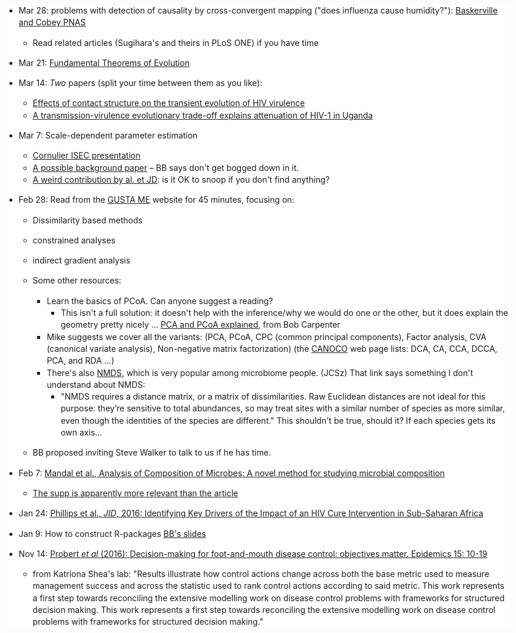 - Mar 28: problems with detection of causality by cross-convergent mapping ("does influenza cause humidity?"): [Baskerville and Cobey PNAS](http://www.pnas.org/content/early/2017/03/14/1700369114.full)
	- Read related articles (Sugihara's and theirs in PLoS ONE) if you have time

- Mar 21: [Fundamental Theorems of Evolution](http://www.journals.uchicago.edu/doi/full/10.1086/690937)

- Mar 14: *Two* papers (split your time between them as you like):
    - [Effects of contact structure on the transient evolution of
HIV virulence](readings/park_bolker_hiv.pdf)
    - [A transmission-virulence evolutionary trade-off explains attenuation of HIV-1 in Uganda](https://elifesciences.org/content/5/e20492)

- Mar 7: Scale-dependent parameter estimation
    - [Cornulier ISEC presentation](readings/CORNULIER_VCR6.pdf)
	- [A possible background paper](https://www.ncbi.nlm.nih.gov/pmc/articles/PMC2575822/) – BB says don't get bogged down in it.
	- [A weird contribution by al. et JD](https://nature.berkeley.edu/kremenlab/wp-content/uploads/2014/02/Testing-Simple-Indices-of-Habitat-Proximity.pdf): is it OK to snoop if you don't find anything?
- Feb 28: Read from the [GUSTA ME](https://sites.google.com/site/mb3gustame/constrained-analyses/rda) website for 45 minutes, focusing on:
	- Dissimilarity based methods
	- constrained analyses
	- indirect gradient analysis
	
	- Some other resources:
		- Learn the basics of PCoA. Can anyone suggest a reading?
			- This isn't a full solution: it doesn't help with the inference/why we would do one or the other, but it does explain the geometry pretty nicely ... [PCA and PCoA explained](http://occamstypewriter.org/boboh/2012/01/17/pca_and_pcoa_explained/), from Bob Carpenter
		- Mike suggests we cover all the variants: (PCA, PCoA, CPC (common principal components), Factor analysis, CVA (canonical variate analysis), Non-negative matrix factorization) (the [CANOCO](http://www.canoco5.com/index.php/canoco5-overview) web page lists: DCA, CA, CCA, DCCA, PCA, and RDA ...)
		- There's also [NMDS](https://jonlefcheck.net/2012/10/24/nmds-tutorial-in-r/), which is very popular among microbiome people. (JCSz) That link says something I don't understand about NMDS: 
			- "NMDS requires a distance matrix, or a matrix of dissimilarities. Raw Euclidean distances are not ideal for this purpose: they’re sensitive to total abundances, so may treat sites with a similar number of species as more similar, even though the identities of the species are different." This shouldn't be true, should it? If each species gets its own axis...
		
	- BB proposed inviting Steve Walker to talk to us if he has time.


- Feb 7: [Mandal et al., Analysis of Composition of Microbes: A novel method for studying microbial composition](http://www.microbecolhealthdis.net/index.php/mehd/article/view/27663)
	- [The supp is apparently more relevant than the article](http://www.microbecolhealthdis.net/index.php/mehd/rt/suppFiles/27663/0)

- Jan 24:  [Phillips et al., _JID_, 2016: Identifying Key Drivers of the Impact of an HIV Cure Intervention in Sub-Saharan Africa](http://jid.oxfordjournals.org/content/214/1/73)

- Jan 9: How to construct R-packages [BB's slides](https://github.com/bbolker/compstatsR/blob/master/session4.rmd)

- Nov 14: [Probert *et al* (2016): Decision-making for foot-and-mouth disease control: objectives matter.  Epidemics 15: 10-19](http://dx.doi.org/10.1016/j.epidem.2015.11.002)
    - from Katriona Shea's lab: "Results illustrate how control actions change across both the base metric used to measure management success and across the statistic used to rank control actions according to said metric. This work represents a first step towards reconciling the extensive modelling work on disease control problems with frameworks for structured decision making. This work represents a first step towards reconciling the extensive modelling work on disease control problems with frameworks for structured decision making."

